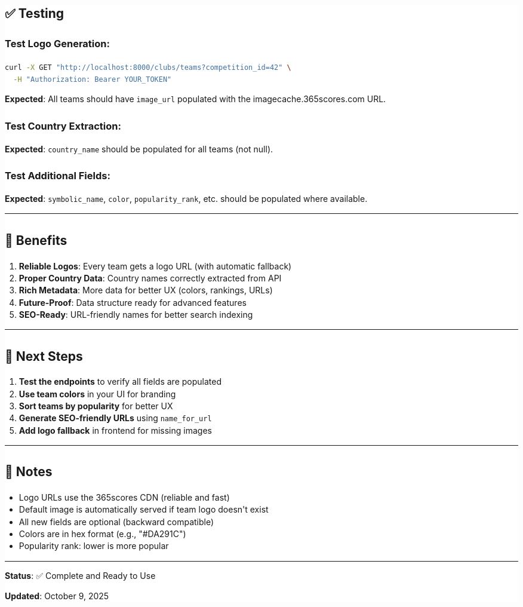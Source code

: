 ## ✅ Testing

### Test Logo Generation:
```bash
curl -X GET "http://localhost:8000/clubs/teams?competition_id=42" \
  -H "Authorization: Bearer YOUR_TOKEN"
```

**Expected**: All teams should have `image_url` populated with the imagecache.365scores.com URL.

### Test Country Extraction:
**Expected**: `country_name` should be populated for all teams (not null).

### Test Additional Fields:
**Expected**: `symbolic_name`, `color`, `popularity_rank`, etc. should be populated where available.

---

## 🎯 Benefits

1. **Reliable Logos**: Every team gets a logo URL (with automatic fallback)
2. **Proper Country Data**: Country names correctly extracted from API
3. **Rich Metadata**: More data for better UX (colors, rankings, URLs)
4. **Future-Proof**: Data structure ready for advanced features
5. **SEO-Ready**: URL-friendly names for better search indexing

---

## 🚀 Next Steps

1. **Test the endpoints** to verify all fields are populated
2. **Use team colors** in your UI for branding
3. **Sort teams by popularity** for better UX
4. **Generate SEO-friendly URLs** using `name_for_url`
5. **Add logo fallback** in frontend for missing images

---

## 📝 Notes

- Logo URLs use the 365scores CDN (reliable and fast)
- Default image is automatically served if team logo doesn't exist
- All new fields are optional (backward compatible)
- Colors are in hex format (e.g., "#DA291C")
- Popularity rank: lower is more popular

---

**Status**: ✅ Complete and Ready to Use

**Updated**: October 9, 2025

